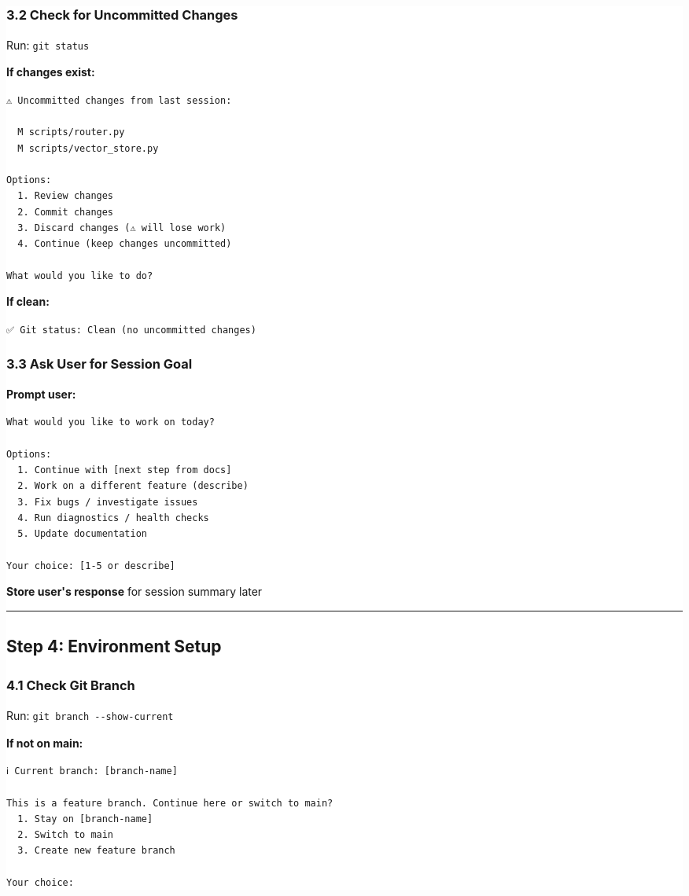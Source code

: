 ### 3.2 Check for Uncommitted Changes

Run: `git status`

**If changes exist:**
```
⚠️ Uncommitted changes from last session:

  M scripts/router.py
  M scripts/vector_store.py

Options:
  1. Review changes
  2. Commit changes
  3. Discard changes (⚠️ will lose work)
  4. Continue (keep changes uncommitted)

What would you like to do?
```

**If clean:**
```
✅ Git status: Clean (no uncommitted changes)
```

### 3.3 Ask User for Session Goal

**Prompt user:**
```
What would you like to work on today?

Options:
  1. Continue with [next step from docs]
  2. Work on a different feature (describe)
  3. Fix bugs / investigate issues
  4. Run diagnostics / health checks
  5. Update documentation

Your choice: [1-5 or describe]
```

**Store user's response** for session summary later

---

## Step 4: Environment Setup

### 4.1 Check Git Branch

Run: `git branch --show-current`

**If not on main:**
```
ℹ️ Current branch: [branch-name]

This is a feature branch. Continue here or switch to main?
  1. Stay on [branch-name]
  2. Switch to main
  3. Create new feature branch

Your choice:
```
